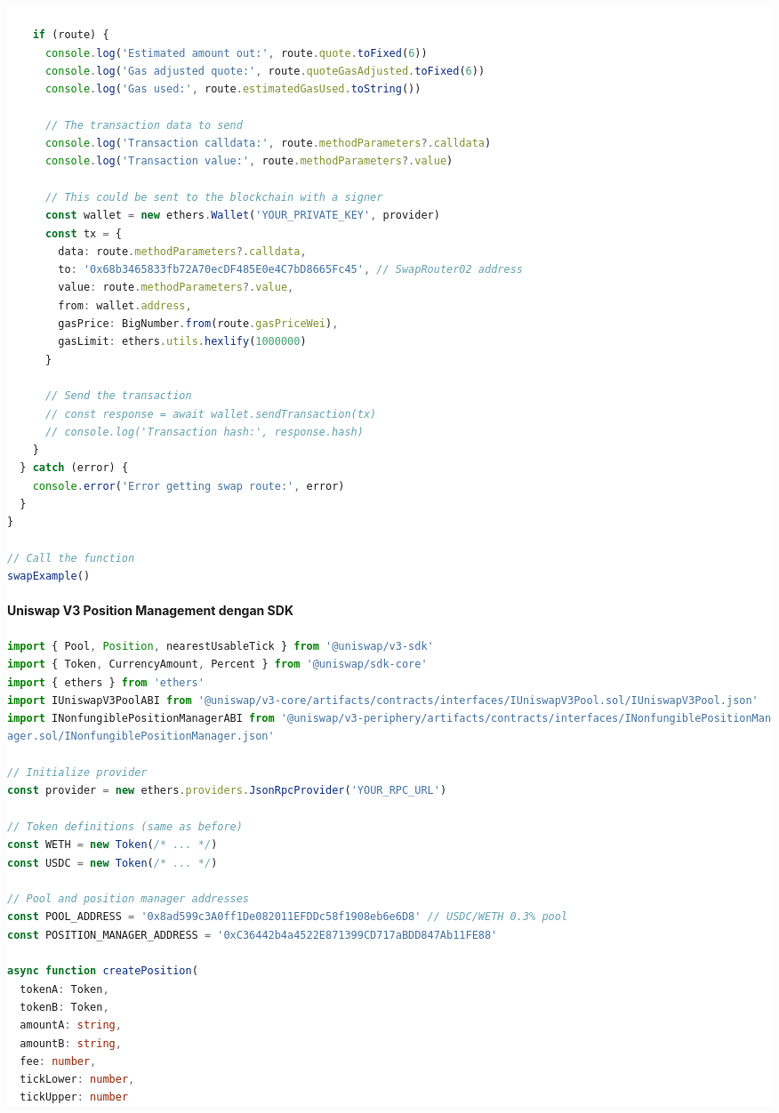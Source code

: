 ```typescript
    
    if (route) {
      console.log('Estimated amount out:', route.quote.toFixed(6))
      console.log('Gas adjusted quote:', route.quoteGasAdjusted.toFixed(6))
      console.log('Gas used:', route.estimatedGasUsed.toString())
      
      // The transaction data to send
      console.log('Transaction calldata:', route.methodParameters?.calldata)
      console.log('Transaction value:', route.methodParameters?.value)
      
      // This could be sent to the blockchain with a signer
      const wallet = new ethers.Wallet('YOUR_PRIVATE_KEY', provider)
      const tx = {
        data: route.methodParameters?.calldata,
        to: '0x68b3465833fb72A70ecDF485E0e4C7bD8665Fc45', // SwapRouter02 address
        value: route.methodParameters?.value,
        from: wallet.address,
        gasPrice: BigNumber.from(route.gasPriceWei),
        gasLimit: ethers.utils.hexlify(1000000)
      }
      
      // Send the transaction
      // const response = await wallet.sendTransaction(tx)
      // console.log('Transaction hash:', response.hash)
    }
  } catch (error) {
    console.error('Error getting swap route:', error)
  }
}

// Call the function
swapExample()
```

#### Uniswap V3 Position Management dengan SDK

```typescript
import { Pool, Position, nearestUsableTick } from '@uniswap/v3-sdk'
import { Token, CurrencyAmount, Percent } from '@uniswap/sdk-core'
import { ethers } from 'ethers'
import IUniswapV3PoolABI from '@uniswap/v3-core/artifacts/contracts/interfaces/IUniswapV3Pool.sol/IUniswapV3Pool.json'
import INonfungiblePositionManagerABI from '@uniswap/v3-periphery/artifacts/contracts/interfaces/INonfungiblePositionManager.sol/INonfungiblePositionManager.json'

// Initialize provider
const provider = new ethers.providers.JsonRpcProvider('YOUR_RPC_URL')

// Token definitions (same as before)
const WETH = new Token(/* ... */)
const USDC = new Token(/* ... */)

// Pool and position manager addresses
const POOL_ADDRESS = '0x8ad599c3A0ff1De082011EFDDc58f1908eb6e6D8' // USDC/WETH 0.3% pool
const POSITION_MANAGER_ADDRESS = '0xC36442b4a4522E871399CD717aBDD847Ab11FE88'

async function createPosition(
  tokenA: Token,
  tokenB: Token,
  amountA: string,
  amountB: string,
  fee: number,
  tickLower: number,
  tickUpper: number
```